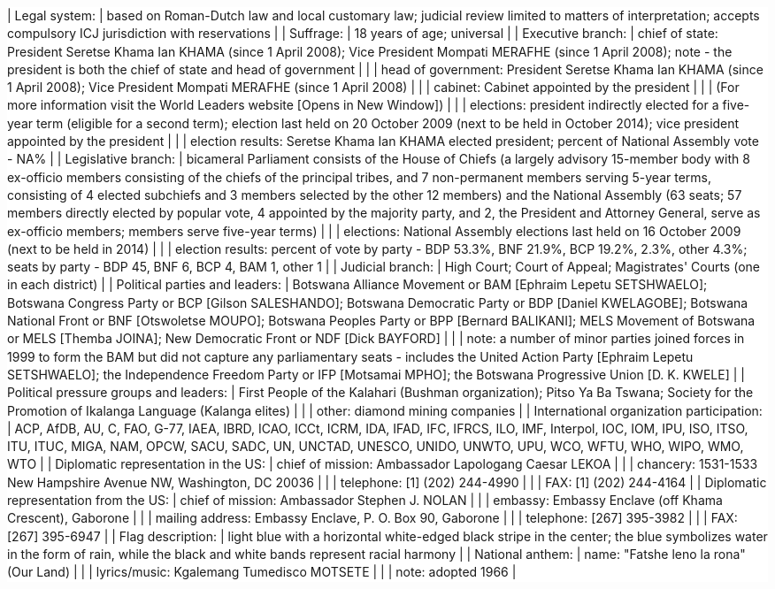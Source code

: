 | Legal system: | based on Roman-Dutch law and local customary law; judicial review limited to matters of interpretation; accepts compulsory ICJ jurisdiction with reservations |
| Suffrage: | 18 years of age; universal |
| Executive branch: | chief of state: President Seretse Khama Ian KHAMA (since 1 April 2008); Vice President Mompati MERAFHE (since 1 April 2008); note - the president is both the chief of state and head of government |
| | head of government: President Seretse Khama Ian KHAMA (since 1 April 2008); Vice President Mompati MERAFHE (since 1 April 2008) |
| | cabinet: Cabinet appointed by the president |
| | (For more information visit the World Leaders website [Opens in New Window]) |
| | elections: president indirectly elected for a five-year term (eligible for a second term); election last held on 20 October 2009 (next to be held in October 2014); vice president appointed by the president |
| | election results: Seretse Khama Ian KHAMA elected president; percent of National Assembly vote - NA% |
| Legislative branch: | bicameral Parliament consists of the House of Chiefs (a largely advisory 15-member body with 8 ex-officio members consisting of the chiefs of the principal tribes, and 7 non-permanent members serving 5-year terms, consisting of 4 elected subchiefs and 3 members selected by the other 12 members) and the National Assembly (63 seats; 57 members directly elected by popular vote, 4 appointed by the majority party, and 2, the President and Attorney General, serve as ex-officio members; members serve five-year terms) |
| | elections: National Assembly elections last held on 16 October 2009 (next to be held in 2014) |
| | election results: percent of vote by party - BDP 53.3%, BNF 21.9%, BCP 19.2%, 2.3%, other 4.3%; seats by party - BDP 45, BNF 6, BCP 4, BAM 1, other 1 |
| Judicial branch: | High Court; Court of Appeal; Magistrates' Courts (one in each district) |
| Political parties and leaders: | Botswana Alliance Movement or BAM [Ephraim Lepetu SETSHWAELO]; Botswana Congress Party or BCP [Gilson SALESHANDO]; Botswana Democratic Party or BDP [Daniel KWELAGOBE]; Botswana National Front or BNF [Otswoletse MOUPO]; Botswana Peoples Party or BPP [Bernard BALIKANI]; MELS Movement of Botswana or MELS [Themba JOINA]; New Democratic Front or NDF [Dick BAYFORD] |
| | note: a number of minor parties joined forces in 1999 to form the BAM but did not capture any parliamentary seats - includes the United Action Party [Ephraim Lepetu SETSHWAELO]; the Independence Freedom Party or IFP [Motsamai MPHO]; the Botswana Progressive Union [D. K. KWELE] |
| Political pressure groups and leaders: | First People of the Kalahari (Bushman organization); Pitso Ya Ba Tswana; Society for the Promotion of Ikalanga Language (Kalanga elites) |
| | other: diamond mining companies |
| International organization participation: | ACP, AfDB, AU, C, FAO, G-77, IAEA, IBRD, ICAO, ICCt, ICRM, IDA, IFAD, IFC, IFRCS, ILO, IMF, Interpol, IOC, IOM, IPU, ISO, ITSO, ITU, ITUC, MIGA, NAM, OPCW, SACU, SADC, UN, UNCTAD, UNESCO, UNIDO, UNWTO, UPU, WCO, WFTU, WHO, WIPO, WMO, WTO |
| Diplomatic representation in the US: | chief of mission: Ambassador Lapologang Caesar LEKOA |
| | chancery: 1531-1533 New Hampshire Avenue NW, Washington, DC 20036 |
| | telephone: [1] (202) 244-4990 |
| | FAX: [1] (202) 244-4164 |
| Diplomatic representation from the US: | chief of mission: Ambassador Stephen J. NOLAN |
| | embassy: Embassy Enclave (off Khama Crescent), Gaborone |
| | mailing address: Embassy Enclave, P. O. Box 90, Gaborone |
| | telephone: [267] 395-3982 |
| | FAX: [267] 395-6947 |
| Flag description: | light blue with a horizontal white-edged black stripe in the center; the blue symbolizes water in the form of rain, while the black and white bands represent racial harmony |
| National anthem: | name: "Fatshe leno la rona" (Our Land) |
| | lyrics/music: Kgalemang Tumedisco MOTSETE |
| | note: adopted 1966 |
